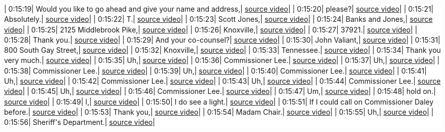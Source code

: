 | 0:15:19| Would you like to go ahead and give your name and address,| [source video](https://archive.org/details/co-com-r-267-230417-beer-board?start=919.02)|
| 0:15:20| please?| [source video](https://archive.org/details/co-com-r-267-230417-beer-board?start=920.02)|
| 0:15:21| Absolutely.| [source video](https://archive.org/details/co-com-r-267-230417-beer-board?start=921.02)|
| 0:15:22| T.| [source video](https://archive.org/details/co-com-r-267-230417-beer-board?start=922.02)|
| 0:15:23| Scott Jones,| [source video](https://archive.org/details/co-com-r-267-230417-beer-board?start=923.02)|
| 0:15:24| Banks and Jones,| [source video](https://archive.org/details/co-com-r-267-230417-beer-board?start=924.02)|
| 0:15:25| 2125 Middlebrook Pike,| [source video](https://archive.org/details/co-com-r-267-230417-beer-board?start=925.02)|
| 0:15:26| Knoxville,| [source video](https://archive.org/details/co-com-r-267-230417-beer-board?start=926.02)|
| 0:15:27| 37921.| [source video](https://archive.org/details/co-com-r-267-230417-beer-board?start=927.02)|
| 0:15:28| Thank you.| [source video](https://archive.org/details/co-com-r-267-230417-beer-board?start=928.02)|
| 0:15:29| And your co-counsel?| [source video](https://archive.org/details/co-com-r-267-230417-beer-board?start=929.02)|
| 0:15:30| John Valiant,| [source video](https://archive.org/details/co-com-r-267-230417-beer-board?start=930.02)|
| 0:15:31| 800 South Gay Street,| [source video](https://archive.org/details/co-com-r-267-230417-beer-board?start=931.02)|
| 0:15:32| Knoxville,| [source video](https://archive.org/details/co-com-r-267-230417-beer-board?start=932.02)|
| 0:15:33| Tennessee.| [source video](https://archive.org/details/co-com-r-267-230417-beer-board?start=933.02)|
| 0:15:34| Thank you very much.| [source video](https://archive.org/details/co-com-r-267-230417-beer-board?start=934.02)|
| 0:15:35| Uh,| [source video](https://archive.org/details/co-com-r-267-230417-beer-board?start=935.02)|
| 0:15:36| Commissioner Lee.| [source video](https://archive.org/details/co-com-r-267-230417-beer-board?start=936.02)|
| 0:15:37| Uh,| [source video](https://archive.org/details/co-com-r-267-230417-beer-board?start=937.02)|
| 0:15:38| Commissioner Lee.| [source video](https://archive.org/details/co-com-r-267-230417-beer-board?start=938.02)|
| 0:15:39| Uh,| [source video](https://archive.org/details/co-com-r-267-230417-beer-board?start=939.02)|
| 0:15:40| Commissioner Lee.| [source video](https://archive.org/details/co-com-r-267-230417-beer-board?start=940.02)|
| 0:15:41| Uh,| [source video](https://archive.org/details/co-com-r-267-230417-beer-board?start=941.02)|
| 0:15:42| Commissioner Lee.| [source video](https://archive.org/details/co-com-r-267-230417-beer-board?start=942.02)|
| 0:15:43| Uh,| [source video](https://archive.org/details/co-com-r-267-230417-beer-board?start=943.02)|
| 0:15:44| Commissioner Lee.| [source video](https://archive.org/details/co-com-r-267-230417-beer-board?start=944.02)|
| 0:15:45| Uh,| [source video](https://archive.org/details/co-com-r-267-230417-beer-board?start=945.02)|
| 0:15:46| Commissioner Lee.| [source video](https://archive.org/details/co-com-r-267-230417-beer-board?start=946.02)|
| 0:15:47| Um,| [source video](https://archive.org/details/co-com-r-267-230417-beer-board?start=947.02)|
| 0:15:48| hold on.| [source video](https://archive.org/details/co-com-r-267-230417-beer-board?start=948.02)|
| 0:15:49| I,| [source video](https://archive.org/details/co-com-r-267-230417-beer-board?start=949.02)|
| 0:15:50| I do see a light.| [source video](https://archive.org/details/co-com-r-267-230417-beer-board?start=950.02)|
| 0:15:51| If I could call on Commissioner Daley before.| [source video](https://archive.org/details/co-com-r-267-230417-beer-board?start=951.02)|
| 0:15:53| Thank you,| [source video](https://archive.org/details/co-com-r-267-230417-beer-board?start=953.02)|
| 0:15:54| Madam Chair.| [source video](https://archive.org/details/co-com-r-267-230417-beer-board?start=954.02)|
| 0:15:55| Uh,| [source video](https://archive.org/details/co-com-r-267-230417-beer-board?start=955.02)|
| 0:15:56| Sheriff's Department.| [source video](https://archive.org/details/co-com-r-267-230417-beer-board?start=956.02)|